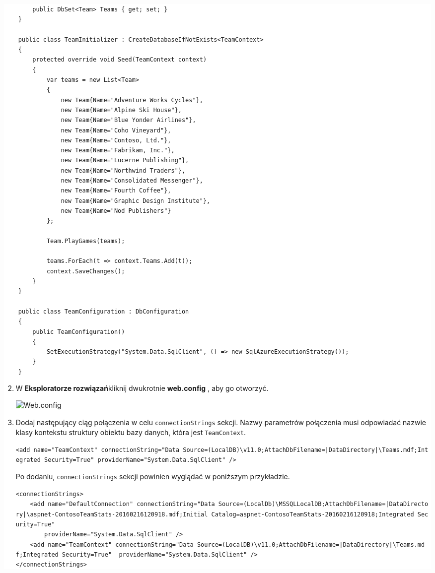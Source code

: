             public DbSet<Team> Teams { get; set; }
        }
        
        public class TeamInitializer : CreateDatabaseIfNotExists<TeamContext>
        {
            protected override void Seed(TeamContext context)
            {
                var teams = new List<Team>
                {
                    new Team{Name="Adventure Works Cycles"},
                    new Team{Name="Alpine Ski House"},
                    new Team{Name="Blue Yonder Airlines"},
                    new Team{Name="Coho Vineyard"},
                    new Team{Name="Contoso, Ltd."},
                    new Team{Name="Fabrikam, Inc."},
                    new Team{Name="Lucerne Publishing"},
                    new Team{Name="Northwind Traders"},
                    new Team{Name="Consolidated Messenger"},
                    new Team{Name="Fourth Coffee"},
                    new Team{Name="Graphic Design Institute"},
                    new Team{Name="Nod Publishers"}
                };
        
                Team.PlayGames(teams);
        
                teams.ForEach(t => context.Teams.Add(t));
                context.SaveChanges();
            }
        }
        
        public class TeamConfiguration : DbConfiguration
        {
            public TeamConfiguration()
            {
                SetExecutionStrategy("System.Data.SqlClient", () => new SqlAzureExecutionStrategy());
            }
        }


2. W **Eksploratorze rozwiązań**kliknij dwukrotnie **web.config** , aby go otworzyć.

    ![Web.config][cache-web-config]

3.  Dodaj następujący ciąg połączenia w celu `connectionStrings` sekcji. Nazwy parametrów połączenia musi odpowiadać nazwie klasy kontekstu struktury obiektu bazy danych, która jest `TeamContext`.

        <add name="TeamContext" connectionString="Data Source=(LocalDB)\v11.0;AttachDbFilename=|DataDirectory|\Teams.mdf;Integrated Security=True" providerName="System.Data.SqlClient" />


    Po dodaniu, `connectionStrings` sekcji powinien wyglądać w poniższym przykładzie.


        <connectionStrings>
            <add name="DefaultConnection" connectionString="Data Source=(LocalDb)\MSSQLLocalDB;AttachDbFilename=|DataDirectory|\aspnet-ContosoTeamStats-20160216120918.mdf;Initial Catalog=aspnet-ContosoTeamStats-20160216120918;Integrated Security=True"
                providerName="System.Data.SqlClient" />
            <add name="TeamContext" connectionString="Data Source=(LocalDB)\v11.0;AttachDbFilename=|DataDirectory|\Teams.mdf;Integrated Security=True"  providerName="System.Data.SqlClient" />
        </connectionStrings>


[cache-starter-application]: ./media/cache-web-app-howto/cache-starter-application.png
[cache-added-to-application]: ./media/cache-web-app-howto/cache-added-to-application.png
[cache-create-project]: ./media/cache-web-app-howto/cache-create-project.png
[cache-select-template]: ./media/cache-web-app-howto/cache-select-template.png
[cache-model-add-class]: ./media/cache-web-app-howto/cache-model-add-class.png
[cache-model-add-class-dialog]: ./media/cache-web-app-howto/cache-model-add-class-dialog.png
[cache-add-controller]: ./media/cache-web-app-howto/cache-add-controller.png
[cache-add-controller-class]: ./media/cache-web-app-howto/cache-add-controller-class.png
[cache-configure-controller]: ./media/cache-web-app-howto/cache-configure-controller.png
[cache-global-asax]: ./media/cache-web-app-howto/cache-global-asax.png
[cache-RouteConfig-cs]: ./media/cache-web-app-howto/cache-RouteConfig-cs.png
[cache-layout-cshtml]: ./media/cache-web-app-howto/cache-layout-cshtml.png
[cache-layout-cshtml-code]: ./media/cache-web-app-howto/cache-layout-cshtml-code.png
[redis-cache-manage-nuget-menu]: ./media/cache-web-app-howto/redis-cache-manage-nuget-menu.png
[redis-cache-stack-exchange-nuget]: ./media/cache-web-app-howto/redis-cache-stack-exchange-nuget.png
[cache-teamscontroller]: ./media/cache-web-app-howto/cache-teamscontroller.png
[cache-web-config]: ./media/cache-web-app-howto/cache-web-config.png
[cache-views-teams-index-cshtml]: ./media/cache-web-app-howto/cache-views-teams-index-cshtml.png
[cache-teams-index-table]: ./media/cache-web-app-howto/cache-teams-index-table.png
[cache-status-message]: ./media/cache-web-app-howto/cache-status-message.png
[deploybutton]: ./media/cache-web-app-howto/deploybutton.png
[cache-deploy-to-azure-step-1]: ./media/cache-web-app-howto/cache-deploy-to-azure-step-1.png
[cache-deploy-to-azure-step-2]: ./media/cache-web-app-howto/cache-deploy-to-azure-step-2.png
[cache-deploy-to-azure-step-3]: ./media/cache-web-app-howto/cache-deploy-to-azure-step-3.png
[cache-deployment-started]: ./media/cache-web-app-howto/cache-deployment-started.png
[cache-publish-app]: ./media/cache-web-app-howto/cache-publish-app.png
[cache-publish-to-app-service]: ./media/cache-web-app-howto/cache-publish-to-app-service.png
[cache-select-web-app]: ./media/cache-web-app-howto/cache-select-web-app.png
[cache-publish]: ./media/cache-web-app-howto/cache-publish.png
[cache-delete-resource-group]: ./media/cache-web-app-howto/cache-delete-resource-group.png
[cache-delete-confirm]: ./media/cache-web-app-howto/cache-delete-confirm.png